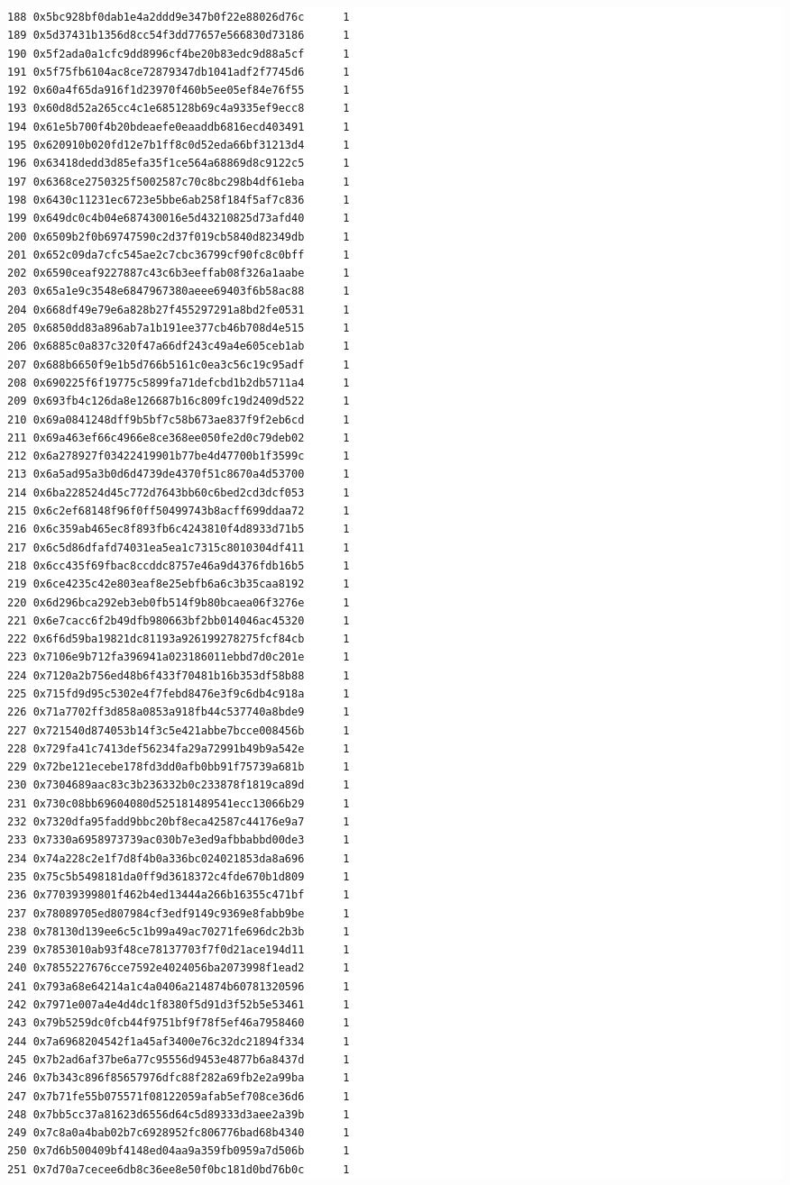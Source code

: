     188 0x5bc928bf0dab1e4a2ddd9e347b0f22e88026d76c      1
    189 0x5d37431b1356d8cc54f3dd77657e566830d73186      1
    190 0x5f2ada0a1cfc9dd8996cf4be20b83edc9d88a5cf      1
    191 0x5f75fb6104ac8ce72879347db1041adf2f7745d6      1
    192 0x60a4f65da916f1d23970f460b5ee05ef84e76f55      1
    193 0x60d8d52a265cc4c1e685128b69c4a9335ef9ecc8      1
    194 0x61e5b700f4b20bdeaefe0eaaddb6816ecd403491      1
    195 0x620910b020fd12e7b1ff8c0d52eda66bf31213d4      1
    196 0x63418dedd3d85efa35f1ce564a68869d8c9122c5      1
    197 0x6368ce2750325f5002587c70c8bc298b4df61eba      1
    198 0x6430c11231ec6723e5bbe6ab258f184f5af7c836      1
    199 0x649dc0c4b04e687430016e5d43210825d73afd40      1
    200 0x6509b2f0b69747590c2d37f019cb5840d82349db      1
    201 0x652c09da7cfc545ae2c7cbc36799cf90fc8c0bff      1
    202 0x6590ceaf9227887c43c6b3eeffab08f326a1aabe      1
    203 0x65a1e9c3548e6847967380aeee69403f6b58ac88      1
    204 0x668df49e79e6a828b27f455297291a8bd2fe0531      1
    205 0x6850dd83a896ab7a1b191ee377cb46b708d4e515      1
    206 0x6885c0a837c320f47a66df243c49a4e605ceb1ab      1
    207 0x688b6650f9e1b5d766b5161c0ea3c56c19c95adf      1
    208 0x690225f6f19775c5899fa71defcbd1b2db5711a4      1
    209 0x693fb4c126da8e126687b16c809fc19d2409d522      1
    210 0x69a0841248dff9b5bf7c58b673ae837f9f2eb6cd      1
    211 0x69a463ef66c4966e8ce368ee050fe2d0c79deb02      1
    212 0x6a278927f03422419901b77be4d47700b1f3599c      1
    213 0x6a5ad95a3b0d6d4739de4370f51c8670a4d53700      1
    214 0x6ba228524d45c772d7643bb60c6bed2cd3dcf053      1
    215 0x6c2ef68148f96f0ff50499743b8acff699ddaa72      1
    216 0x6c359ab465ec8f893fb6c4243810f4d8933d71b5      1
    217 0x6c5d86dfafd74031ea5ea1c7315c8010304df411      1
    218 0x6cc435f69fbac8ccddc8757e46a9d4376fdb16b5      1
    219 0x6ce4235c42e803eaf8e25ebfb6a6c3b35caa8192      1
    220 0x6d296bca292eb3eb0fb514f9b80bcaea06f3276e      1
    221 0x6e7cacc6f2b49dfb980663bf2bb014046ac45320      1
    222 0x6f6d59ba19821dc81193a926199278275fcf84cb      1
    223 0x7106e9b712fa396941a023186011ebbd7d0c201e      1
    224 0x7120a2b756ed48b6f433f70481b16b353df58b88      1
    225 0x715fd9d95c5302e4f7febd8476e3f9c6db4c918a      1
    226 0x71a7702ff3d858a0853a918fb44c537740a8bde9      1
    227 0x721540d874053b14f3c5e421abbe7bcce008456b      1
    228 0x729fa41c7413def56234fa29a72991b49b9a542e      1
    229 0x72be121ecebe178fd3dd0afb0bb91f75739a681b      1
    230 0x7304689aac83c3b236332b0c233878f1819ca89d      1
    231 0x730c08bb69604080d525181489541ecc13066b29      1
    232 0x7320dfa95fadd9bbc20bf8eca42587c44176e9a7      1
    233 0x7330a6958973739ac030b7e3ed9afbbabbd00de3      1
    234 0x74a228c2e1f7d8f4b0a336bc024021853da8a696      1
    235 0x75c5b5498181da0ff9d3618372c4fde670b1d809      1
    236 0x77039399801f462b4ed13444a266b16355c471bf      1
    237 0x78089705ed807984cf3edf9149c9369e8fabb9be      1
    238 0x78130d139ee6c5c1b99a49ac70271fe696dc2b3b      1
    239 0x7853010ab93f48ce78137703f7f0d21ace194d11      1
    240 0x7855227676cce7592e4024056ba2073998f1ead2      1
    241 0x793a68e64214a1c4a0406a214874b60781320596      1
    242 0x7971e007a4e4d4dc1f8380f5d91d3f52b5e53461      1
    243 0x79b5259dc0fcb44f9751bf9f78f5ef46a7958460      1
    244 0x7a6968204542f1a45af3400e76c32dc21894f334      1
    245 0x7b2ad6af37be6a77c95556d9453e4877b6a8437d      1
    246 0x7b343c896f85657976dfc88f282a69fb2e2a99ba      1
    247 0x7b71fe55b075571f08122059afab5ef708ce36d6      1
    248 0x7bb5cc37a81623d6556d64c5d89333d3aee2a39b      1
    249 0x7c8a0a4bab02b7c6928952fc806776bad68b4340      1
    250 0x7d6b500409bf4148ed04aa9a359fb0959a7d506b      1
    251 0x7d70a7cecee6db8c36ee8e50f0bc181d0bd76b0c      1